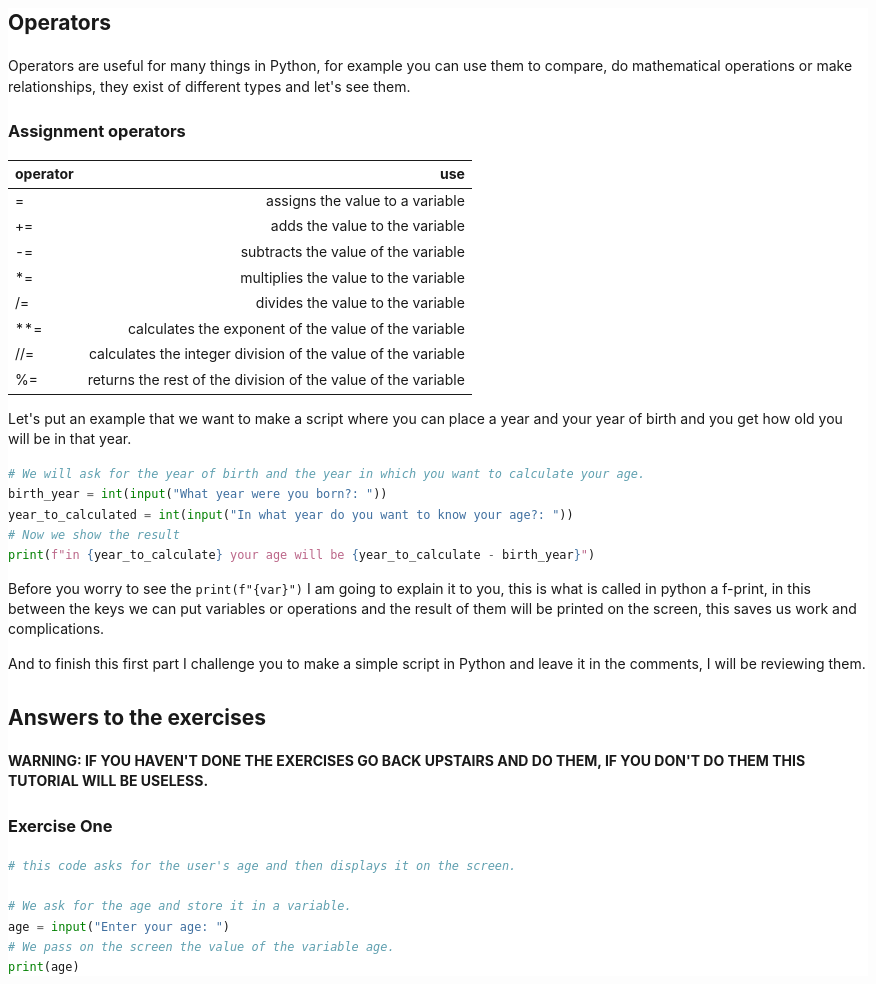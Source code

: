 ## Operators

Operators are useful for many things in Python, for example you can use them to compare, do mathematical operations or make relationships, they exist of different types and let's see them.

### Assignment operators

| operator |                                                           use |
| :------- | ------------------------------------------------------------: |
| =        |                               assigns the value to a variable |
| +=       |                                adds the value to the variable |
| -=       |                           subtracts the value of the variable |
| \*=      |                          multiplies the value to the variable |
| /=       |                             divides the value to the variable |
| \*\*=    |          calculates the exponent of the value of the variable |
| //=      |  calculates the integer division of the value of the variable |
| %=       | returns the rest of the division of the value of the variable |

Let's put an example that we want to make a script where you can place a year and your year of birth and you get how old you will be in that year.

```python
# We will ask for the year of birth and the year in which you want to calculate your age.
birth_year = int(input("What year were you born?: "))
year_to_calculated = int(input("In what year do you want to know your age?: "))
# Now we show the result
print(f"in {year_to_calculate} your age will be {year_to_calculate - birth_year}")
```

Before you worry to see the `print(f"{var}")` I am going to explain it to you, this is what is called in python a f-print, in this between the keys we can put variables or operations and the result of them will be printed on the screen, this saves us work and complications.

And to finish this first part I challenge you to make a simple script in Python and leave it in the comments, I will be reviewing them.

## Answers to the exercises

**WARNING: IF YOU HAVEN'T DONE THE EXERCISES GO BACK UPSTAIRS AND DO THEM, IF YOU DON'T DO THEM THIS TUTORIAL WILL BE USELESS.**

### Exercise One

```python
# this code asks for the user's age and then displays it on the screen.

# We ask for the age and store it in a variable.
age = input("Enter your age: ")
# We pass on the screen the value of the variable age.
print(age)
```
